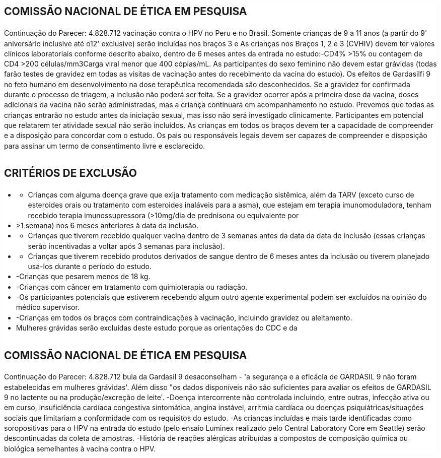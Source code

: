 ## COMISSÃO NACIONAL DE ÉTICA EM PESQUISA

Continuação do Parecer: 4.828.712
vacinação contra o HPV no Peru e no Brasil. Somente crianças de 9 a 11 anos (a partir do 9' aniversário inclusive até o12' exclusive) serão incluídas nos braços 3 e
As crianças nos Braços 1, 2 e 3 (CVHIV) devem ter valores clínicos laboratoriais conforme descrito abaixo, dentro de 6 meses antes da entrada no estudo:-CD4% &gt;15% ou contagem de CD4 &gt;200 células/mm3Carga viral menor que 400 cópias/mL.
As participantes do sexo feminino não devem estar grávidas (todas farão testes de gravidez em todas as visitas de vacinação antes do recebimento da vacina do estudo). Os efeitos de Gardasilfi 9 no feto humano em desenvolvimento na dose terapêutica recomendada são desconhecidos. Se a gravidez for confirmada durante o processo de triagem, a inclusão não poderá ser feita. Se a gravidez ocorrer após a primeira dose da  vacina,  doses  adicionais  da  vacina  não  serão  administradas,  mas  a  criança  continuará  em acompanhamento no  estudo.
Prevemos que todas as crianças entrarão no estudo antes da iniciação sexual, mas isso não será investigado clinicamente. Participantes em potencial que relatarem ter atividade sexual não serão incluídos. As crianças em todos os braços devem ter a capacidade de compreender e a disposição para concordar com o estudo. Os pais ou responsáveis legais devem ser capazes de compreender e disposição para assinar um termo de consentimento livre e esclarecido.

## CRITÉRIOS DE EXCLUSÃO
- - Crianças com alguma doença grave que exija tratamento com medicação sistêmica, além da TARV (exceto curso de esteroides orais ou tratamento com esteroides inaláveis para a asma), que estejam em terapia imunomoduladora, tenham recebido terapia imunossupressora (&gt;10mg/dia de prednisona ou equivalente por
- &gt;1 semana) nos 6 meses anteriores à data da inclusão.
- - Crianças que tiverem recebido qualquer vacina dentro de 3 semanas antes da data da data de inclusão (essas crianças serão incentivadas a voltar após 3 semanas para inclusão).
- - Crianças que tiverem recebido produtos derivados de sangue dentro de 6 meses antes da inclusão ou tiverem planejado usá-los durante o período do estudo.
- -Crianças que pesarem menos de 18 kg.
- -Crianças com câncer em tratamento com quimioterapia ou radiação.
- -Os participantes potenciais que estiverem recebendo algum outro agente experimental podem ser excluídos na opinião do médico supervisor.
- -Crianças em todos os braços com contraindicações à vacinação, incluindo gravidez ou aleitamento.
- Mulheres grávidas serão excluídas deste estudo porque as orientações do CDC e da

## COMISSÃO NACIONAL DE ÉTICA EM PESQUISA

Continuação do Parecer: 4.828.712
bula da Gardasil 9  desaconselham - 'a segurança e a eficácia de GARDASIL 9 não foram estabelecidas em mulheres grávidas'. Além disso "os dados disponíveis não são suficientes para avaliar os efeitos de GARDASIL 9 no lactente ou na produção/excreção de leite'.
-Doença intercorrente não controlada incluindo, entre outras, infecção ativa ou em curso, insuficiência cardíaca congestiva sintomática, angina instável, arritmia cardíaca ou doenças psiquiátricas/situações sociais que limitariam a conformidade com os requisitos do estudo.
-As crianças incluídas e mais tarde identificadas como soropositivas para o HPV na entrada do estudo (pelo ensaio Luminex realizado pelo Central Laboratory Core em Seattle) serão descontinuadas da coleta de amostras.
-História de reações alérgicas atribuídas a compostos de composição química ou biológica semelhantes à vacina contra o HPV.
